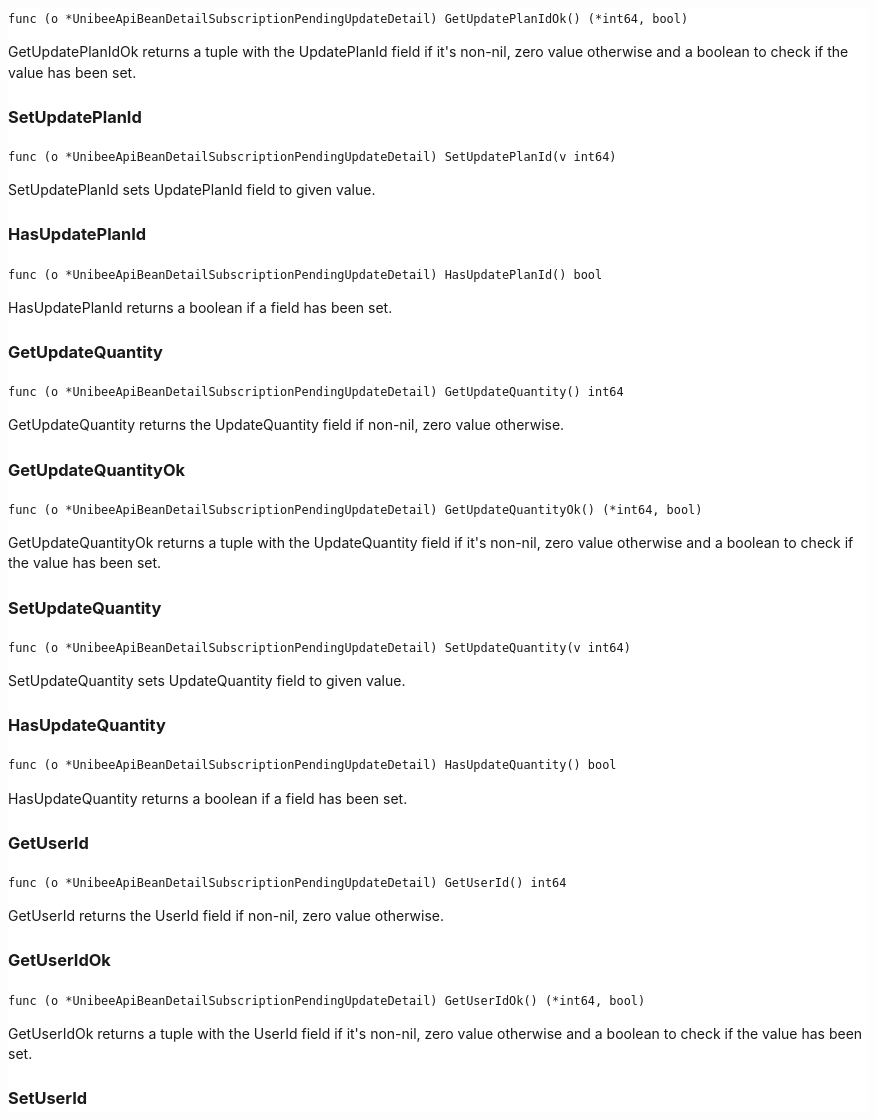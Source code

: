 `func (o *UnibeeApiBeanDetailSubscriptionPendingUpdateDetail) GetUpdatePlanIdOk() (*int64, bool)`

GetUpdatePlanIdOk returns a tuple with the UpdatePlanId field if it's non-nil, zero value otherwise
and a boolean to check if the value has been set.

### SetUpdatePlanId

`func (o *UnibeeApiBeanDetailSubscriptionPendingUpdateDetail) SetUpdatePlanId(v int64)`

SetUpdatePlanId sets UpdatePlanId field to given value.

### HasUpdatePlanId

`func (o *UnibeeApiBeanDetailSubscriptionPendingUpdateDetail) HasUpdatePlanId() bool`

HasUpdatePlanId returns a boolean if a field has been set.

### GetUpdateQuantity

`func (o *UnibeeApiBeanDetailSubscriptionPendingUpdateDetail) GetUpdateQuantity() int64`

GetUpdateQuantity returns the UpdateQuantity field if non-nil, zero value otherwise.

### GetUpdateQuantityOk

`func (o *UnibeeApiBeanDetailSubscriptionPendingUpdateDetail) GetUpdateQuantityOk() (*int64, bool)`

GetUpdateQuantityOk returns a tuple with the UpdateQuantity field if it's non-nil, zero value otherwise
and a boolean to check if the value has been set.

### SetUpdateQuantity

`func (o *UnibeeApiBeanDetailSubscriptionPendingUpdateDetail) SetUpdateQuantity(v int64)`

SetUpdateQuantity sets UpdateQuantity field to given value.

### HasUpdateQuantity

`func (o *UnibeeApiBeanDetailSubscriptionPendingUpdateDetail) HasUpdateQuantity() bool`

HasUpdateQuantity returns a boolean if a field has been set.

### GetUserId

`func (o *UnibeeApiBeanDetailSubscriptionPendingUpdateDetail) GetUserId() int64`

GetUserId returns the UserId field if non-nil, zero value otherwise.

### GetUserIdOk

`func (o *UnibeeApiBeanDetailSubscriptionPendingUpdateDetail) GetUserIdOk() (*int64, bool)`

GetUserIdOk returns a tuple with the UserId field if it's non-nil, zero value otherwise
and a boolean to check if the value has been set.

### SetUserId
